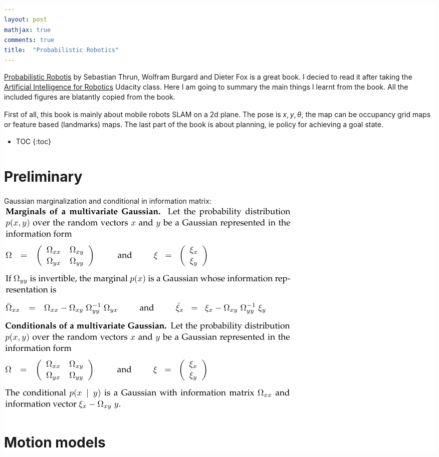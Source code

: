 ```yaml
---
layout: post
mathjax: true
comments: true
title:  "Probabilistic Robotics"
---
```

[Probabilistic Robotis](https://www.amazon.com/gp/product/0262201623/ref=dbs_a_def_rwt_bibl_vppi_i0) by Sebastian Thrun, Wolfram Burgard and Dieter Fox is a great book. I decied to read it after taking the [Artificial Intelligence for Robotics](https://classroom.udacity.com/courses/cs373) Udacity class. Here I am going to summary the main things I learnt from the book. All the included figures are blatantly copied from the book.

First of all, this book is mainly about mobile robots SLAM on a 2d plane. The pose is $x, y, \theta$, the map can be occupancy grid maps or feature based (landmarks) maps. The last part of the book is about planning, ie policy for achieving a goal state.

* TOC
{:toc}

# Preliminary

Gaussian marginalization and conditional in information matrix:
![Gaussian marginalization](/assets/gaussian1.png)
![Gaussian conditional](/assets/gaussian2.png)

# Motion models

